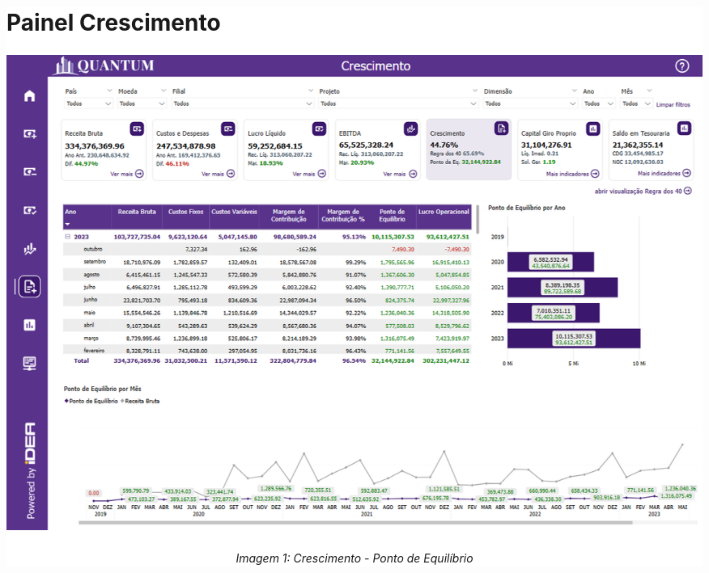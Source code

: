 # Painel Crescimento

<p><div align="center">
  <img src="../../assets/con/con_crescimento_ponto.png" alt="Ponto de Equilíbrio">
  <h6>Imagem 1: Crescimento - Ponto de Equilíbrio</h6>